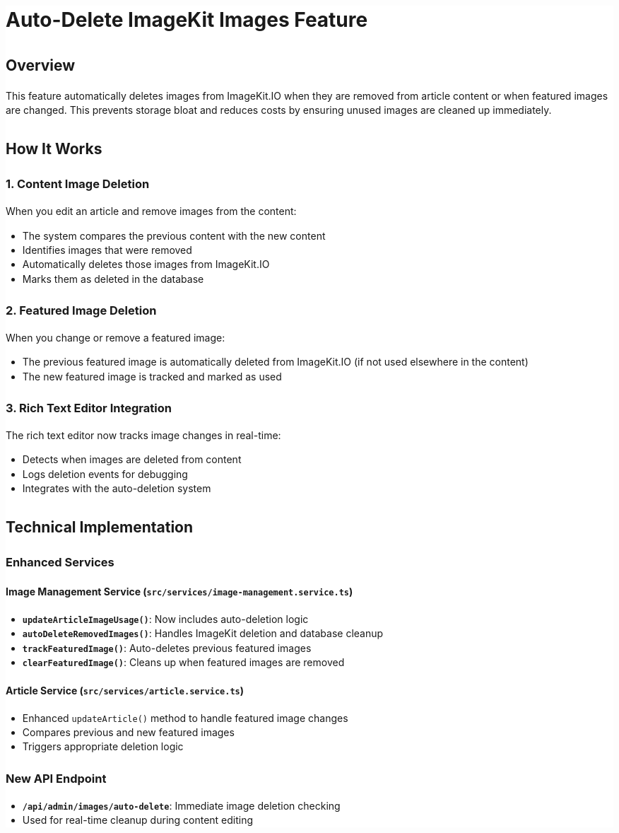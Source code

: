 # Auto-Delete ImageKit Images Feature

## Overview

This feature automatically deletes images from ImageKit.IO when they are removed from article content or when featured images are changed. This prevents storage bloat and reduces costs by ensuring unused images are cleaned up immediately.

## How It Works

### 1. Content Image Deletion
When you edit an article and remove images from the content:
- The system compares the previous content with the new content
- Identifies images that were removed
- Automatically deletes those images from ImageKit.IO
- Marks them as deleted in the database

### 2. Featured Image Deletion
When you change or remove a featured image:
- The previous featured image is automatically deleted from ImageKit.IO (if not used elsewhere in the content)
- The new featured image is tracked and marked as used

### 3. Rich Text Editor Integration
The rich text editor now tracks image changes in real-time:
- Detects when images are deleted from content
- Logs deletion events for debugging
- Integrates with the auto-deletion system

## Technical Implementation

### Enhanced Services

#### Image Management Service (`src/services/image-management.service.ts`)
- **`updateArticleImageUsage()`**: Now includes auto-deletion logic
- **`autoDeleteRemovedImages()`**: Handles ImageKit deletion and database cleanup
- **`trackFeaturedImage()`**: Auto-deletes previous featured images
- **`clearFeaturedImage()`**: Cleans up when featured images are removed

#### Article Service (`src/services/article.service.ts`)
- Enhanced `updateArticle()` method to handle featured image changes
- Compares previous and new featured images
- Triggers appropriate deletion logic

### New API Endpoint
- **`/api/admin/images/auto-delete`**: Immediate image deletion checking
- Used for real-time cleanup during content editing
